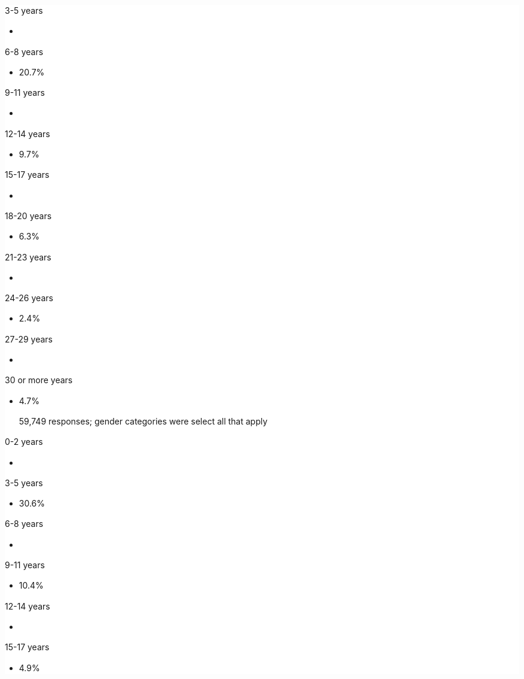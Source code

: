 3-5 years

-

6-8 years

- 20.7%

9-11 years

-

12-14 years

- 9.7%

15-17 years

-

18-20 years

- 6.3%

21-23 years

-

24-26 years

- 2.4%

27-29 years

-

30 or more years

- 4.7%

  59,749 responses; gender categories were select all that apply

0-2 years

-

3-5 years

- 30.6%

6-8 years

-

9-11 years

- 10.4%

12-14 years

-

15-17 years

- 4.9%
